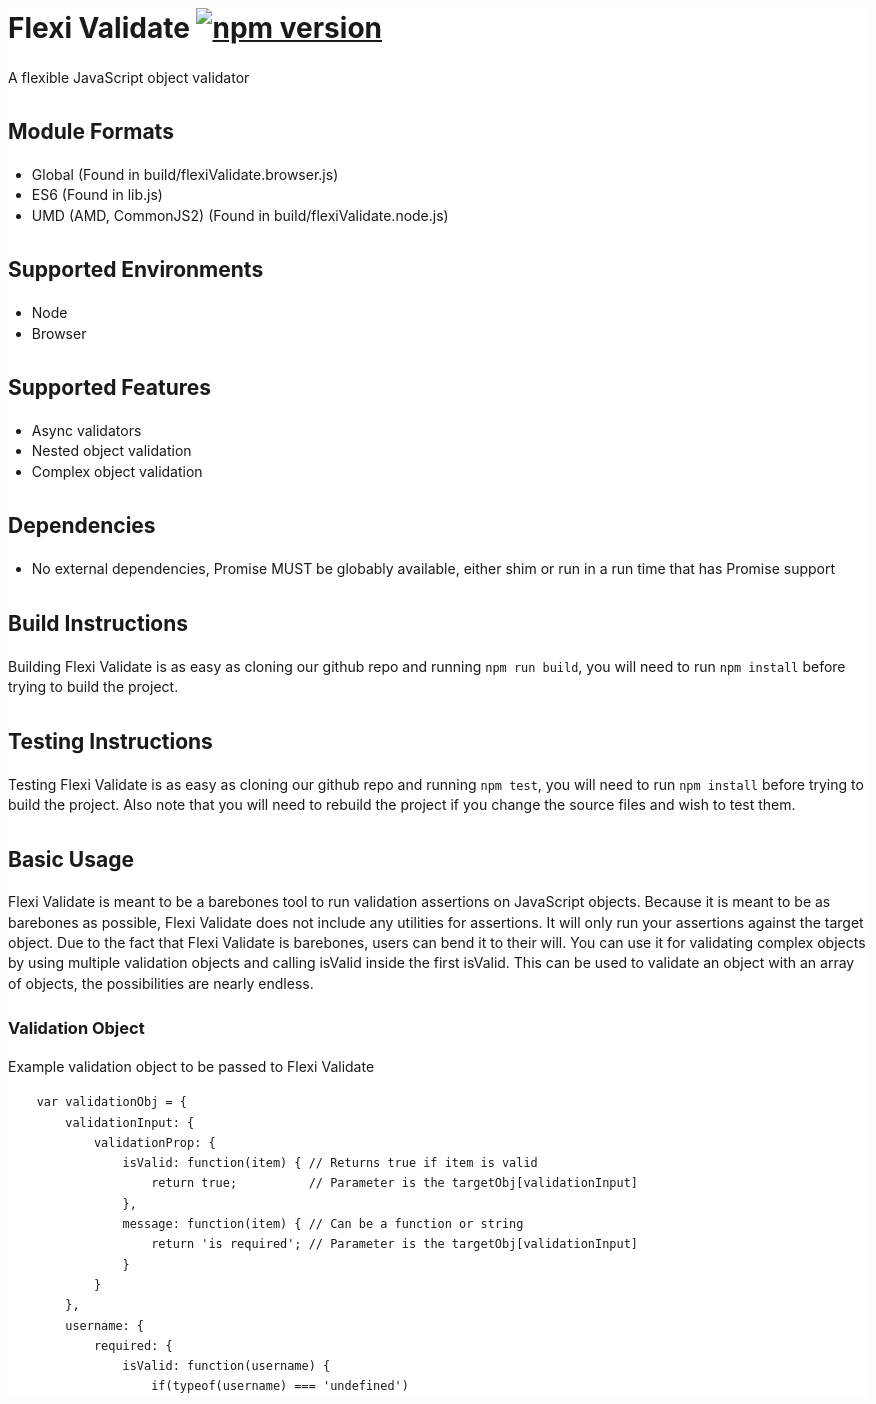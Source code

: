 # Flexi Validate [![npm version](https://badge.fury.io/js/flexi-validate.svg)](https://badge.fury.io/js/flexi-validate)
A flexible JavaScript object validator

## Module Formats
* Global (Found in build/flexiValidate.browser.js)
* ES6 (Found in lib.js)
* UMD (AMD, CommonJS2) (Found in build/flexiValidate.node.js)

## Supported Environments
* Node
* Browser

## Supported Features
* Async validators
* Nested object validation
* Complex object validation

## Dependencies
* No external dependencies, Promise MUST be globably available, either shim or run in a run time that has Promise support

## Build Instructions
Building Flexi Validate is as easy as cloning our github repo and running `npm run build`, you will need to run `npm install` before trying to build the project.

## Testing Instructions
Testing Flexi Validate is as easy as cloning our github repo and running `npm test`, you will need to run `npm install` before trying to build the project. Also note that you will need to rebuild the project if you change the source files and wish to test them.

## Basic Usage
Flexi Validate is meant to be a barebones tool to run validation assertions on JavaScript objects. Because it is meant to be as barebones as possible, Flexi Validate does not include any utilities for assertions. It will only run your assertions against the target object. Due to the fact that Flexi Validate is barebones, users can bend it to their will. You can use it for validating complex objects by using multiple validation objects and calling isValid inside the first isValid. This can be used to validate an object with an array of objects, the possibilities are nearly endless.

### Validation Object
Example validation object to be passed to Flexi Validate
```
    var validationObj = {
		validationInput: {
			validationProp: {
				isValid: function(item) { // Returns true if item is valid
					return true;	      // Parameter is the targetObj[validationInput]
				},
				message: function(item) { // Can be a function or string
				    return 'is required'; // Parameter is the targetObj[validationInput]
				}
			}
		},
		username: {
			required: {
				isValid: function(username) {
					if(typeof(username) === 'undefined')
```